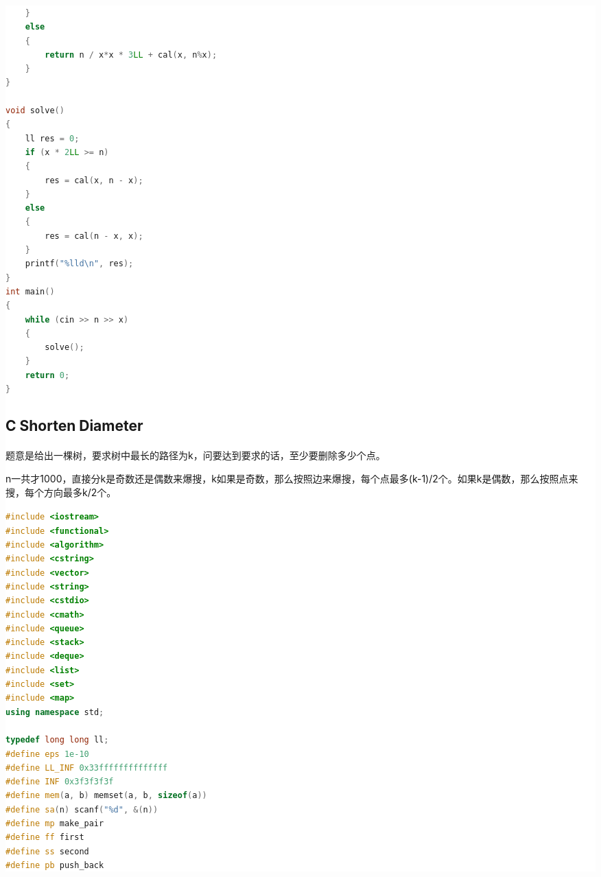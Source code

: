 ```c++
	}
	else
	{
		return n / x*x * 3LL + cal(x, n%x);
	}
}
 
void solve()
{
	ll res = 0;
	if (x * 2LL >= n)
	{
		res = cal(x, n - x);
	}
	else
	{
		res = cal(n - x, x);
	}
	printf("%lld\n", res);
}
int main()
{
	while (cin >> n >> x)
	{
		solve();
	}
	return 0;
}
```



## C Shorten Diameter

题意是给出一棵树，要求树中最长的路径为k，问要达到要求的话，至少要删除多少个点。

n一共才1000，直接分k是奇数还是偶数来爆搜，k如果是奇数，那么按照边来爆搜，每个点最多(k-1)/2个。如果k是偶数，那么按照点来搜，每个方向最多k/2个。

```c++
#include <iostream>
#include <functional>
#include <algorithm>
#include <cstring>
#include <vector>
#include <string>
#include <cstdio>
#include <cmath>
#include <queue>
#include <stack>
#include <deque>
#include <list>
#include <set>
#include <map>
using namespace std;

typedef long long ll;
#define eps 1e-10
#define LL_INF 0x33ffffffffffffff
#define INF 0x3f3f3f3f
#define mem(a, b) memset(a, b, sizeof(a))
#define sa(n) scanf("%d", &(n))
#define mp make_pair
#define ff first
#define ss second
#define pb push_back
```